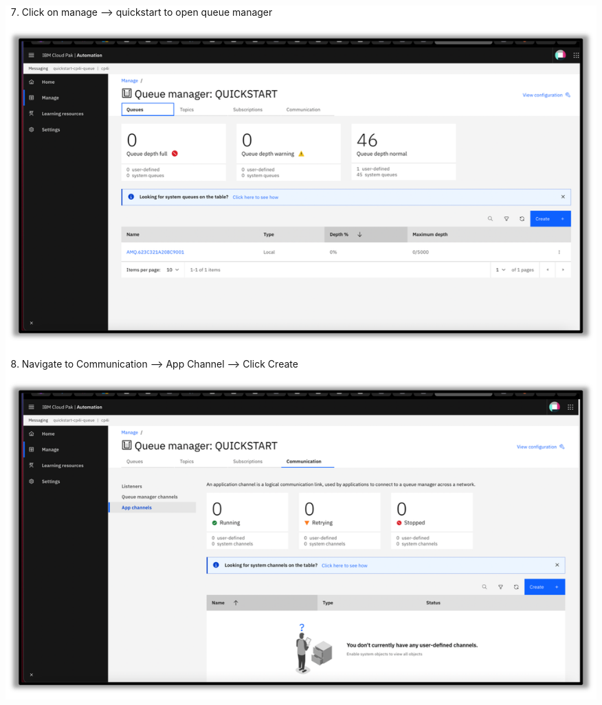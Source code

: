  
7. Click on  manage --> quickstart to open queue manager

![alt text](https://github.com/ANZ-CP4I-Practicum/scenario3/blob/main/images/ChannlQuickStrt.png?raw=true)
 

8. Navigate to Communication --> App Channel --> Click Create 

![alt text](https://github.com/ANZ-CP4I-Practicum/scenario3/blob/main/images/CreateAppChnl.png?raw=true)
 